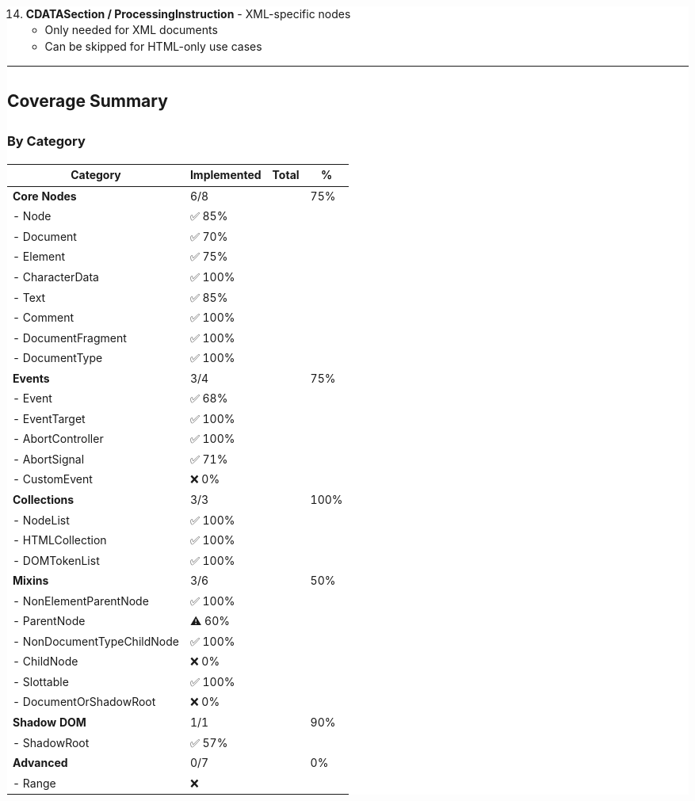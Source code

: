 14. **CDATASection / ProcessingInstruction** - XML-specific nodes
    - Only needed for XML documents
    - Can be skipped for HTML-only use cases

---

## Coverage Summary

### By Category

| Category | Implemented | Total | % |
|----------|-------------|-------|---|
| **Core Nodes** | 6/8 | | 75% |
| - Node | ✅ 85% | | |
| - Document | ✅ 70% | | |
| - Element | ✅ 75% | | |
| - CharacterData | ✅ 100% | | |
| - Text | ✅ 85% | | |
| - Comment | ✅ 100% | | |
| - DocumentFragment | ✅ 100% | | |
| - DocumentType | ✅ 100% | | |
| **Events** | 3/4 | | 75% |
| - Event | ✅ 68% | | |
| - EventTarget | ✅ 100% | | |
| - AbortController | ✅ 100% | | |
| - AbortSignal | ✅ 71% | | |
| - CustomEvent | ❌ 0% | | |
| **Collections** | 3/3 | | 100% |
| - NodeList | ✅ 100% | | |
| - HTMLCollection | ✅ 100% | | |
| - DOMTokenList | ✅ 100% | | |
| **Mixins** | 3/6 | | 50% |
| - NonElementParentNode | ✅ 100% | | |
| - ParentNode | ⚠️ 60% | | |
| - NonDocumentTypeChildNode | ✅ 100% | | |
| - ChildNode | ❌ 0% | | |
| - Slottable | ✅ 100% | | |
| - DocumentOrShadowRoot | ❌ 0% | | |
| **Shadow DOM** | 1/1 | | 90% |
| - ShadowRoot | ✅ 57% | | |
| **Advanced** | 0/7 | | 0% |
| - Range | ❌ | | |